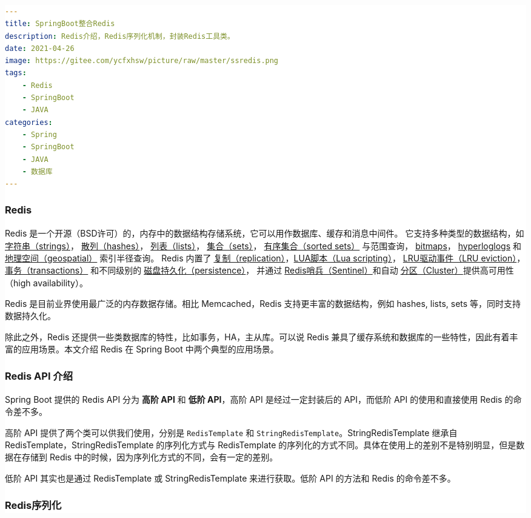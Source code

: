 ```yaml
---
title: SpringBoot整合Redis
description: Redis介绍，Redis序列化机制，封装Redis工具类。
date: 2021-04-26
image: https://gitee.com/ycfxhsw/picture/raw/master/ssredis.png
tags: 
    - Redis
    - SpringBoot
    - JAVA
categories: 
    - Spring
    - SpringBoot
    - JAVA
    - 数据库
---
```


### Redis

Redis 是一个开源（BSD许可）的，内存中的数据结构存储系统，它可以用作数据库、缓存和消息中间件。 它支持多种类型的数据结构，如 [字符串（strings）](http://www.redis.cn/topics/data-types-intro.html#strings)， [散列（hashes）](http://www.redis.cn/topics/data-types-intro.html#hashes)， [列表（lists）](http://www.redis.cn/topics/data-types-intro.html#lists)， [集合（sets）](http://www.redis.cn/topics/data-types-intro.html#sets)， [有序集合（sorted sets）](http://www.redis.cn/topics/data-types-intro.html#sorted-sets) 与范围查询， [bitmaps](http://www.redis.cn/topics/data-types-intro.html#bitmaps)， [hyperloglogs](http://www.redis.cn/topics/data-types-intro.html#hyperloglogs) 和 [地理空间（geospatial）](http://www.redis.cn/commands/geoadd.html) 索引半径查询。 Redis 内置了 [复制（replication）](http://www.redis.cn/topics/replication.html)，[LUA脚本（Lua scripting）](http://www.redis.cn/commands/eval.html)， [LRU驱动事件（LRU eviction）](http://www.redis.cn/topics/lru-cache.html)，[事务（transactions）](http://www.redis.cn/topics/transactions.html) 和不同级别的 [磁盘持久化（persistence）](http://www.redis.cn/topics/persistence.html)， 并通过 [Redis哨兵（Sentinel）](http://www.redis.cn/topics/sentinel.html)和自动 [分区（Cluster）](http://www.redis.cn/topics/cluster-tutorial.html)提供高可用性（high availability）。

Redis 是目前业界使用最广泛的内存数据存储。相比 Memcached，Redis 支持更丰富的数据结构，例如 hashes, lists, sets 等，同时支持数据持久化。

除此之外，Redis 还提供一些类数据库的特性，比如事务，HA，主从库。可以说 Redis 兼具了缓存系统和数据库的一些特性，因此有着丰富的应用场景。本文介绍 Redis 在 Spring Boot 中两个典型的应用场景。



### Redis API 介绍

Spring Boot 提供的 Redis API 分为 **高阶 API** 和 **低阶 API**，高阶 API 是经过一定封装后的 API，而低阶 API 的使用和直接使用 Redis 的命令差不多。

高阶 API 提供了两个类可以供我们使用，分别是 `RedisTemplate` 和 `StringRedisTemplate`。StringRedisTemplate 继承自 RedisTemplate，StringRedisTemplate 的序列化方式与 RedisTemplate 的序列化的方式不同。具体在使用上的差别不是特别明显，但是数据在存储到 Redis 中的时候，因为序列化方式的不同，会有一定的差别。

低阶 API 其实也是通过 RedisTemplate 或 StringRedisTemplate 来进行获取。低阶 API 的方法和 Redis 的命令差不多。



### Redis序列化
